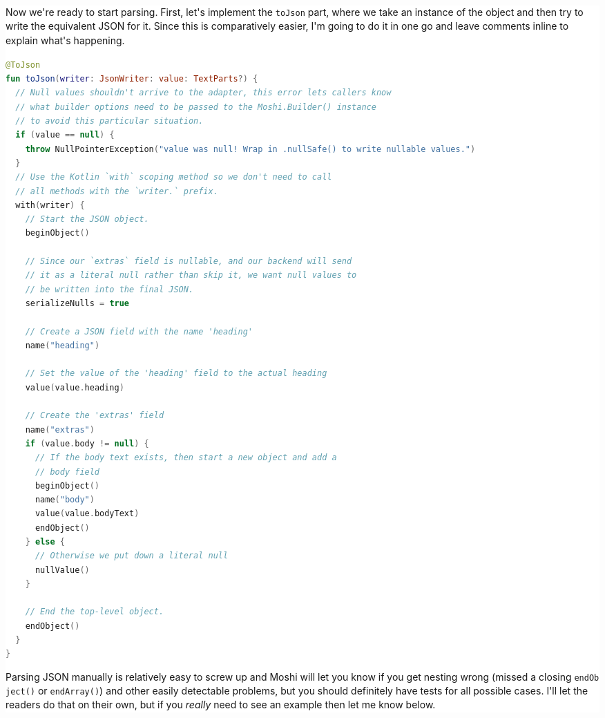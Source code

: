 Now we're ready to start parsing. First, let's implement the `toJson` part, where we take an instance of the object and then try to write the equivalent JSON for it. Since this is comparatively easier, I'm going to do it in one go and leave comments inline to explain what's happening.

```kotlin
@ToJson
fun toJson(writer: JsonWriter: value: TextParts?) {
  // Null values shouldn't arrive to the adapter, this error lets callers know
  // what builder options need to be passed to the Moshi.Builder() instance
  // to avoid this particular situation.
  if (value == null) {
    throw NullPointerException("value was null! Wrap in .nullSafe() to write nullable values.")
  }
  // Use the Kotlin `with` scoping method so we don't need to call
  // all methods with the `writer.` prefix.
  with(writer) {
    // Start the JSON object.
    beginObject()

    // Since our `extras` field is nullable, and our backend will send
    // it as a literal null rather than skip it, we want null values to
    // be written into the final JSON.
    serializeNulls = true

    // Create a JSON field with the name 'heading'
    name("heading")

    // Set the value of the 'heading' field to the actual heading
    value(value.heading)

    // Create the 'extras' field
    name("extras")
    if (value.body != null) {
      // If the body text exists, then start a new object and add a
      // body field
      beginObject()
      name("body")
      value(value.bodyText)
      endObject()
    } else {
      // Otherwise we put down a literal null
      nullValue()
    }

    // End the top-level object.
    endObject()
  }
}
```

Parsing JSON manually is relatively easy to screw up and Moshi will let you know if you get nesting wrong (missed a closing `endObject()` or `endArray()`) and other easily detectable problems, but you should definitely have tests for all possible cases. I'll let the readers do that on their own, but if you _really_ need to see an example then let me know below.
